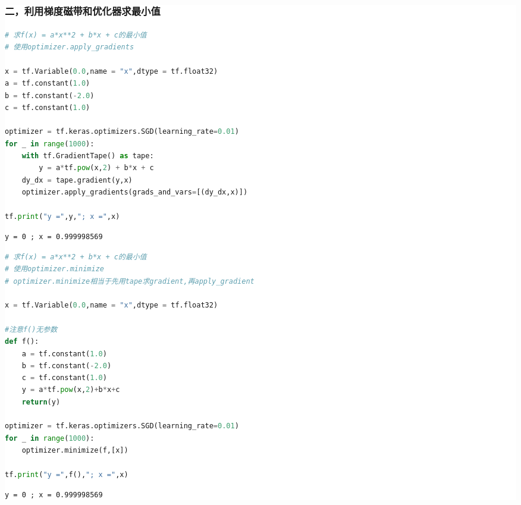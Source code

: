 ### 二，利用梯度磁带和优化器求最小值

```python
# 求f(x) = a*x**2 + b*x + c的最小值
# 使用optimizer.apply_gradients

x = tf.Variable(0.0,name = "x",dtype = tf.float32)
a = tf.constant(1.0)
b = tf.constant(-2.0)
c = tf.constant(1.0)

optimizer = tf.keras.optimizers.SGD(learning_rate=0.01)
for _ in range(1000):
    with tf.GradientTape() as tape:
        y = a*tf.pow(x,2) + b*x + c
    dy_dx = tape.gradient(y,x)
    optimizer.apply_gradients(grads_and_vars=[(dy_dx,x)])
    
tf.print("y =",y,"; x =",x)
```

```
y = 0 ; x = 0.999998569
```

```python

```

```python
# 求f(x) = a*x**2 + b*x + c的最小值
# 使用optimizer.minimize
# optimizer.minimize相当于先用tape求gradient,再apply_gradient

x = tf.Variable(0.0,name = "x",dtype = tf.float32)

#注意f()无参数
def f():   
    a = tf.constant(1.0)
    b = tf.constant(-2.0)
    c = tf.constant(1.0)
    y = a*tf.pow(x,2)+b*x+c
    return(y)

optimizer = tf.keras.optimizers.SGD(learning_rate=0.01)   
for _ in range(1000):
    optimizer.minimize(f,[x])   
    
tf.print("y =",f(),"; x =",x)
```

```
y = 0 ; x = 0.999998569
```
